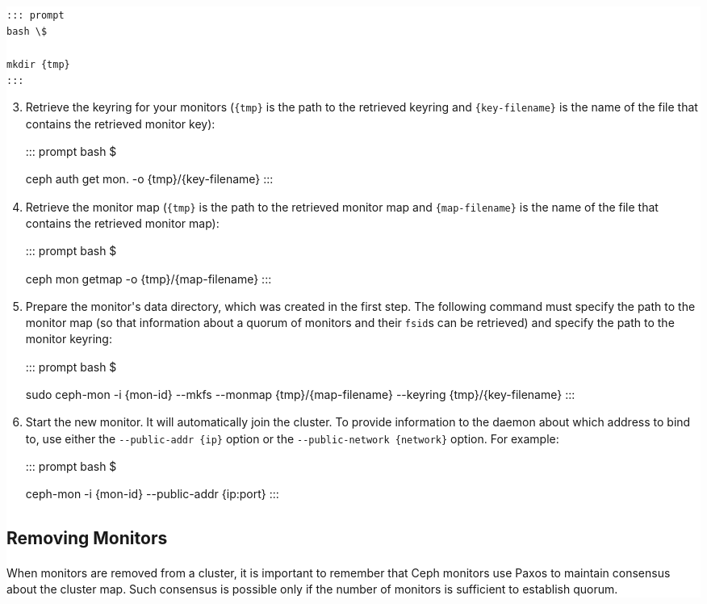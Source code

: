     ::: prompt
    bash \$

    mkdir {tmp}
    :::

3.  Retrieve the keyring for your monitors (`{tmp}` is the path to the
    retrieved keyring and `{key-filename}` is the name of the file that
    contains the retrieved monitor key):

    ::: prompt
    bash \$

    ceph auth get mon. -o {tmp}/{key-filename}
    :::

4.  Retrieve the monitor map (`{tmp}` is the path to the retrieved
    monitor map and `{map-filename}` is the name of the file that
    contains the retrieved monitor map):

    ::: prompt
    bash \$

    ceph mon getmap -o {tmp}/{map-filename}
    :::

5.  Prepare the monitor\'s data directory, which was created in the
    first step. The following command must specify the path to the
    monitor map (so that information about a quorum of monitors and
    their `fsid`s can be retrieved) and specify the path to the monitor
    keyring:

    ::: prompt
    bash \$

    sudo ceph-mon -i {mon-id} \--mkfs \--monmap {tmp}/{map-filename}
    \--keyring {tmp}/{key-filename}
    :::

6.  Start the new monitor. It will automatically join the cluster. To
    provide information to the daemon about which address to bind to,
    use either the `--public-addr {ip}` option or the
    `--public-network {network}` option. For example:

    ::: prompt
    bash \$

    ceph-mon -i {mon-id} \--public-addr {ip:port}
    :::

## Removing Monitors

When monitors are removed from a cluster, it is important to remember
that Ceph monitors use Paxos to maintain consensus about the cluster
map. Such consensus is possible only if the number of monitors is
sufficient to establish quorum.
